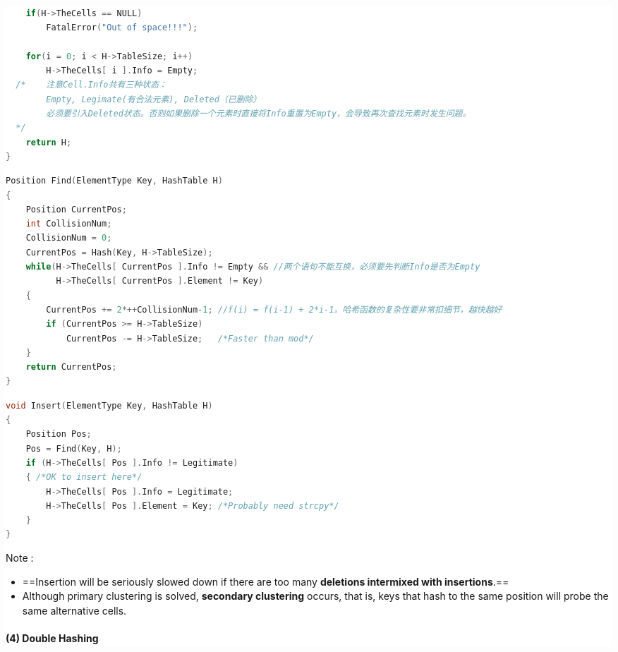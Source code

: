 ```c
	if(H->TheCells == NULL)
		FatalError("Out of space!!!");

    for(i = 0; i < H->TableSize; i++)
		H->TheCells[ i ].Info = Empty;
  /*	注意Cell.Info共有三种状态：
  		Empty, Legimate(有合法元素), Deleted（已删除）
  		必须要引入Deleted状态。否则如果删除一个元素时直接将Info重置为Empty，会导致再次查找元素时发生问题。
  */
	return H;
}
```

```c
Position Find(ElementType Key, HashTable H) 
{   
	Position CurrentPos; 
    int CollisionNum; 
    CollisionNum = 0; 
    CurrentPos = Hash(Key, H->TableSize); 
    while(H->TheCells[ CurrentPos ].Info != Empty && //两个语句不能互换，必须要先判断Info是否为Empty
          H->TheCells[ CurrentPos ].Element != Key) 
    { 
		CurrentPos += 2*++CollisionNum-1; //f(i) = f(i-1) + 2*i-1。哈希函数的复杂性要非常扣细节，越快越好
		if (CurrentPos >= H->TableSize)  
            CurrentPos -= H->TableSize;   /*Faster than mod*/
    } 
    return CurrentPos; 
} 
```

```c
void Insert(ElementType Key, HashTable H) 
{ 
    Position Pos; 
    Pos = Find(Key, H); 
    if (H->TheCells[ Pos ].Info != Legitimate)
    { /*OK to insert here*/ 
		H->TheCells[ Pos ].Info = Legitimate; 
		H->TheCells[ Pos ].Element = Key; /*Probably need strcpy*/ 
    } 
} 
```

Note :

- ==Insertion will be seriously slowed down if there are too many **deletions intermixed with insertions**.==
- Although primary clustering is solved, **secondary clustering** occurs, that is, keys that hash to the same position will probe the same alternative cells.



#### (4) Double Hashing
